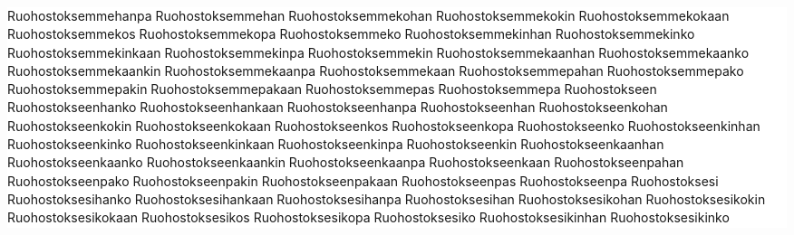 Ruohostoksemmehanpa
Ruohostoksemmehan
Ruohostoksemmekohan
Ruohostoksemmekokin
Ruohostoksemmekokaan
Ruohostoksemmekos
Ruohostoksemmekopa
Ruohostoksemmeko
Ruohostoksemmekinhan
Ruohostoksemmekinko
Ruohostoksemmekinkaan
Ruohostoksemmekinpa
Ruohostoksemmekin
Ruohostoksemmekaanhan
Ruohostoksemmekaanko
Ruohostoksemmekaankin
Ruohostoksemmekaanpa
Ruohostoksemmekaan
Ruohostoksemmepahan
Ruohostoksemmepako
Ruohostoksemmepakin
Ruohostoksemmepakaan
Ruohostoksemmepas
Ruohostoksemmepa
Ruohostokseen
Ruohostokseenhanko
Ruohostokseenhankaan
Ruohostokseenhanpa
Ruohostokseenhan
Ruohostokseenkohan
Ruohostokseenkokin
Ruohostokseenkokaan
Ruohostokseenkos
Ruohostokseenkopa
Ruohostokseenko
Ruohostokseenkinhan
Ruohostokseenkinko
Ruohostokseenkinkaan
Ruohostokseenkinpa
Ruohostokseenkin
Ruohostokseenkaanhan
Ruohostokseenkaanko
Ruohostokseenkaankin
Ruohostokseenkaanpa
Ruohostokseenkaan
Ruohostokseenpahan
Ruohostokseenpako
Ruohostokseenpakin
Ruohostokseenpakaan
Ruohostokseenpas
Ruohostokseenpa
Ruohostoksesi
Ruohostoksesihanko
Ruohostoksesihankaan
Ruohostoksesihanpa
Ruohostoksesihan
Ruohostoksesikohan
Ruohostoksesikokin
Ruohostoksesikokaan
Ruohostoksesikos
Ruohostoksesikopa
Ruohostoksesiko
Ruohostoksesikinhan
Ruohostoksesikinko